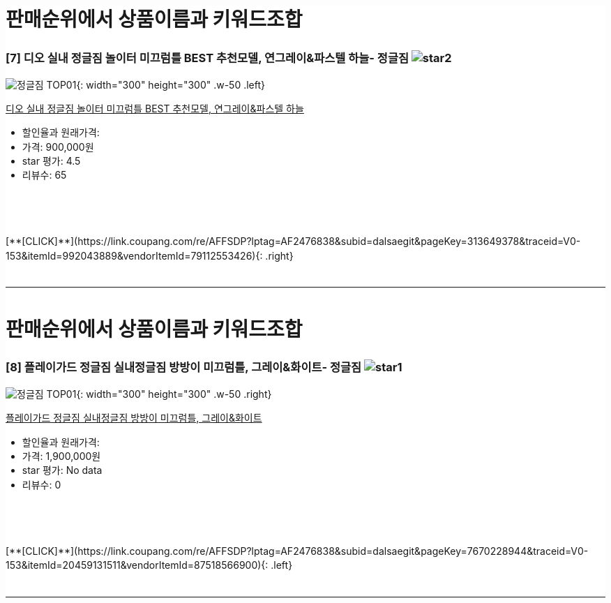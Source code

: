 
        
# 판매순위에서 상품이름과 키워드조합         
### [7] 디오 실내 정글짐 놀이터 미끄럼틀 BEST 추천모델, 연그레이&파스텔 하늘- 정글짐  <img width="81" alt="star2" src="https://user-images.githubusercontent.com/78655692/151471960-29c5febe-c509-4c6d-99f4-a2203eb193c5.png">

![정글짐 TOP01](https://thumbnail9.coupangcdn.com/thumbnails/remote/230x230ex/image/vendor_inventory/a566/200988dbda3ec2827c736995285c5df17299baf1f4b2965688dcc65a56cd.jpg){: width="300" height="300" .w-50 .left}


[디오 실내 정글짐 놀이터 미끄럼틀 BEST 추천모델, 연그레이&파스텔 하늘](https://link.coupang.com/re/AFFSDP?lptag=AF2476838&subid=dalsaegit&pageKey=313649378&traceid=V0-153&itemId=992043889&vendorItemId=79112553426)
<br>
- 할인율과 원래가격: 
- 가격: 900,000원
- star 평가: 4.5
- 리뷰수: 65
<br>
<br>
<br>
[**[CLICK]**](https://link.coupang.com/re/AFFSDP?lptag=AF2476838&subid=dalsaegit&pageKey=313649378&traceid=V0-153&itemId=992043889&vendorItemId=79112553426){: .right}
<br>
<br>

---

        
# 판매순위에서 상품이름과 키워드조합         
### [8] 플레이가드 정글짐 실내정글짐 방방이 미끄럼틀, 그레이&화이트- 정글짐  <img width="81" alt="star1" src="https://user-images.githubusercontent.com/78655692/151471925-e5f35751-d4b9-416b-b41d-a059267a09e3.png">

![정글짐 TOP01](https://thumbnail8.coupangcdn.com/thumbnails/remote/230x230ex/image/vendor_inventory/35a9/03be0a9887e8822daadccc3848039cc303274a6e53f29508e2bbb61f92e1.png){: width="300" height="300" .w-50 .right}


[플레이가드 정글짐 실내정글짐 방방이 미끄럼틀, 그레이&화이트](https://link.coupang.com/re/AFFSDP?lptag=AF2476838&subid=dalsaegit&pageKey=7670228944&traceid=V0-153&itemId=20459131511&vendorItemId=87518566900)
<br>
- 할인율과 원래가격: 
- 가격: 1,900,000원
- star 평가: No data
- 리뷰수: 0
<br>
<br>
<br>
[**[CLICK]**](https://link.coupang.com/re/AFFSDP?lptag=AF2476838&subid=dalsaegit&pageKey=7670228944&traceid=V0-153&itemId=20459131511&vendorItemId=87518566900){: .left}
<br>
<br>

---